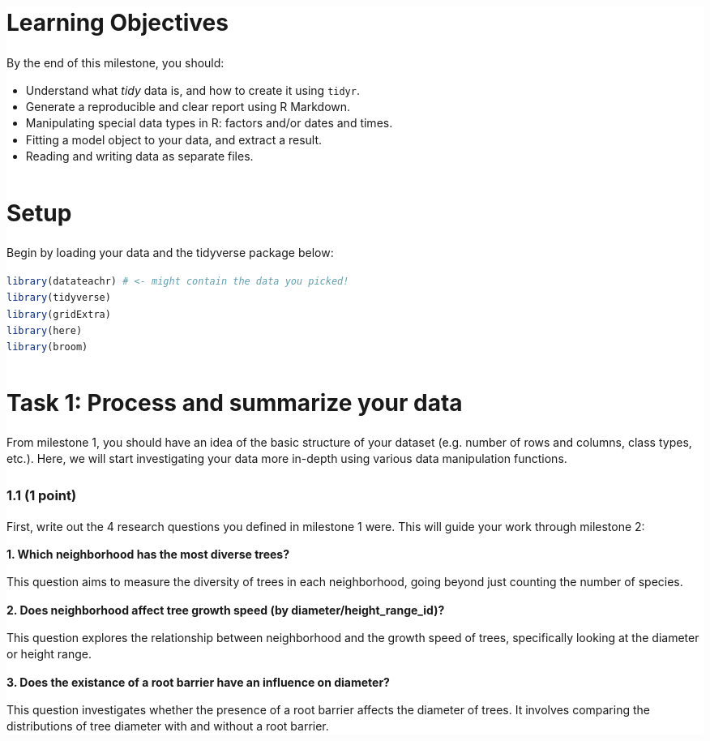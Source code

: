 # Learning Objectives

By the end of this milestone, you should:

  - Understand what *tidy* data is, and how to create it using `tidyr`.
  - Generate a reproducible and clear report using R Markdown.
  - Manipulating special data types in R: factors and/or dates and
    times.
  - Fitting a model object to your data, and extract a result.
  - Reading and writing data as separate files.

# Setup

Begin by loading your data and the tidyverse package below:

``` r
library(datateachr) # <- might contain the data you picked!
library(tidyverse)
library(gridExtra)
library(here)
library(broom)
```

# Task 1: Process and summarize your data

From milestone 1, you should have an idea of the basic structure of your
dataset (e.g. number of rows and columns, class types, etc.). Here, we
will start investigating your data more in-depth using various data
manipulation functions.

### 1.1 (1 point)

First, write out the 4 research questions you defined in milestone 1
were. This will guide your work through milestone 2:



**1. Which neighborhood has the most diverse trees?**

This question aims to measure the diversity of trees in each
neighborhood, going beyond just counting the number of species.

**2. Does neighborhood affect tree growth speed (by
diameter/height\_range\_id)?**

This question explores the relationship between neighborhood and the
growth speed of trees, specifically looking at the diameter or height
range.

**3. Does the existance of a root barrier have an influence on
diameter?**

This question investigates whether the presence of a root barrier
affects the diameter of trees. It involves comparing the distributions
of tree diameter with and without a root barrier.
